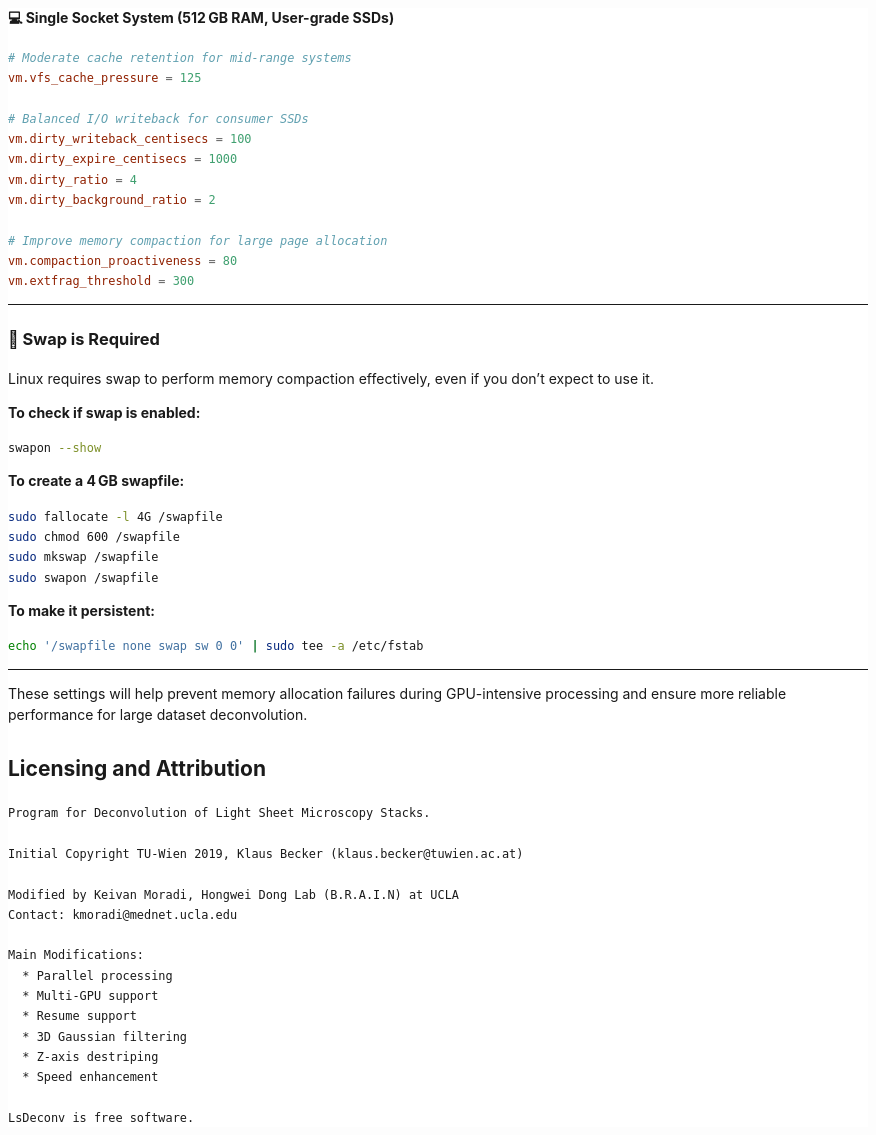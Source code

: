 
#### 💻 Single Socket System (512 GB RAM, User-grade SSDs)

```conf
# Moderate cache retention for mid-range systems
vm.vfs_cache_pressure = 125

# Balanced I/O writeback for consumer SSDs
vm.dirty_writeback_centisecs = 100
vm.dirty_expire_centisecs = 1000
vm.dirty_ratio = 4
vm.dirty_background_ratio = 2

# Improve memory compaction for large page allocation
vm.compaction_proactiveness = 80
vm.extfrag_threshold = 300
```

---

### 💾 Swap is Required

Linux requires swap to perform memory compaction effectively, even if you don’t expect to use it.

**To check if swap is enabled:**

```bash
swapon --show
```

**To create a 4 GB swapfile:**

```bash
sudo fallocate -l 4G /swapfile
sudo chmod 600 /swapfile
sudo mkswap /swapfile
sudo swapon /swapfile
```

**To make it persistent:**

```bash
echo '/swapfile none swap sw 0 0' | sudo tee -a /etc/fstab
```

---

These settings will help prevent memory allocation failures during GPU-intensive processing and ensure more reliable performance for large dataset deconvolution.


## Licensing and Attribution

```
Program for Deconvolution of Light Sheet Microscopy Stacks.

Initial Copyright TU-Wien 2019, Klaus Becker (klaus.becker@tuwien.ac.at)

Modified by Keivan Moradi, Hongwei Dong Lab (B.R.A.I.N) at UCLA
Contact: kmoradi@mednet.ucla.edu

Main Modifications:
  * Parallel processing
  * Multi-GPU support
  * Resume support
  * 3D Gaussian filtering
  * Z-axis destriping
  * Speed enhancement

LsDeconv is free software.
```